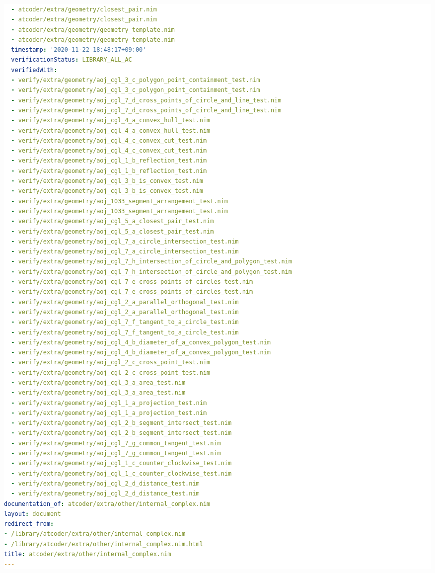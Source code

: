 ```yaml
  - atcoder/extra/geometry/closest_pair.nim
  - atcoder/extra/geometry/closest_pair.nim
  - atcoder/extra/geometry/geometry_template.nim
  - atcoder/extra/geometry/geometry_template.nim
  timestamp: '2020-11-22 18:48:17+09:00'
  verificationStatus: LIBRARY_ALL_AC
  verifiedWith:
  - verify/extra/geometry/aoj_cgl_3_c_polygon_point_containment_test.nim
  - verify/extra/geometry/aoj_cgl_3_c_polygon_point_containment_test.nim
  - verify/extra/geometry/aoj_cgl_7_d_cross_points_of_circle_and_line_test.nim
  - verify/extra/geometry/aoj_cgl_7_d_cross_points_of_circle_and_line_test.nim
  - verify/extra/geometry/aoj_cgl_4_a_convex_hull_test.nim
  - verify/extra/geometry/aoj_cgl_4_a_convex_hull_test.nim
  - verify/extra/geometry/aoj_cgl_4_c_convex_cut_test.nim
  - verify/extra/geometry/aoj_cgl_4_c_convex_cut_test.nim
  - verify/extra/geometry/aoj_cgl_1_b_reflection_test.nim
  - verify/extra/geometry/aoj_cgl_1_b_reflection_test.nim
  - verify/extra/geometry/aoj_cgl_3_b_is_convex_test.nim
  - verify/extra/geometry/aoj_cgl_3_b_is_convex_test.nim
  - verify/extra/geometry/aoj_1033_segment_arrangement_test.nim
  - verify/extra/geometry/aoj_1033_segment_arrangement_test.nim
  - verify/extra/geometry/aoj_cgl_5_a_closest_pair_test.nim
  - verify/extra/geometry/aoj_cgl_5_a_closest_pair_test.nim
  - verify/extra/geometry/aoj_cgl_7_a_circle_intersection_test.nim
  - verify/extra/geometry/aoj_cgl_7_a_circle_intersection_test.nim
  - verify/extra/geometry/aoj_cgl_7_h_intersection_of_circle_and_polygon_test.nim
  - verify/extra/geometry/aoj_cgl_7_h_intersection_of_circle_and_polygon_test.nim
  - verify/extra/geometry/aoj_cgl_7_e_cross_points_of_circles_test.nim
  - verify/extra/geometry/aoj_cgl_7_e_cross_points_of_circles_test.nim
  - verify/extra/geometry/aoj_cgl_2_a_parallel_orthogonal_test.nim
  - verify/extra/geometry/aoj_cgl_2_a_parallel_orthogonal_test.nim
  - verify/extra/geometry/aoj_cgl_7_f_tangent_to_a_circle_test.nim
  - verify/extra/geometry/aoj_cgl_7_f_tangent_to_a_circle_test.nim
  - verify/extra/geometry/aoj_cgl_4_b_diameter_of_a_convex_polygon_test.nim
  - verify/extra/geometry/aoj_cgl_4_b_diameter_of_a_convex_polygon_test.nim
  - verify/extra/geometry/aoj_cgl_2_c_cross_point_test.nim
  - verify/extra/geometry/aoj_cgl_2_c_cross_point_test.nim
  - verify/extra/geometry/aoj_cgl_3_a_area_test.nim
  - verify/extra/geometry/aoj_cgl_3_a_area_test.nim
  - verify/extra/geometry/aoj_cgl_1_a_projection_test.nim
  - verify/extra/geometry/aoj_cgl_1_a_projection_test.nim
  - verify/extra/geometry/aoj_cgl_2_b_segment_intersect_test.nim
  - verify/extra/geometry/aoj_cgl_2_b_segment_intersect_test.nim
  - verify/extra/geometry/aoj_cgl_7_g_common_tangent_test.nim
  - verify/extra/geometry/aoj_cgl_7_g_common_tangent_test.nim
  - verify/extra/geometry/aoj_cgl_1_c_counter_clockwise_test.nim
  - verify/extra/geometry/aoj_cgl_1_c_counter_clockwise_test.nim
  - verify/extra/geometry/aoj_cgl_2_d_distance_test.nim
  - verify/extra/geometry/aoj_cgl_2_d_distance_test.nim
documentation_of: atcoder/extra/other/internal_complex.nim
layout: document
redirect_from:
- /library/atcoder/extra/other/internal_complex.nim
- /library/atcoder/extra/other/internal_complex.nim.html
title: atcoder/extra/other/internal_complex.nim
---
```

